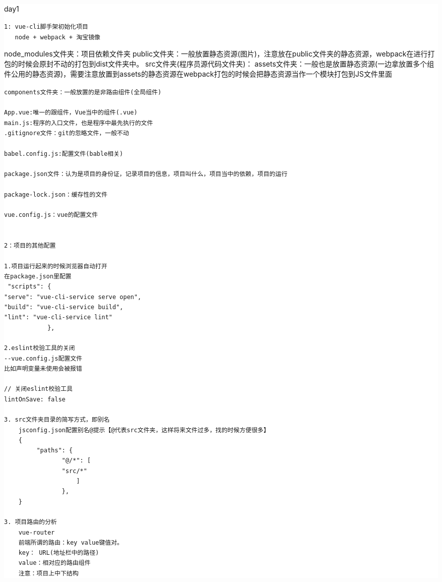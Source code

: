 day1

    1: vue-cli脚手架初始化项目
       node + webpack + 淘宝镜像
node_modules文件夹：项目依赖文件夹
public文件夹：一般放置静态资源(图片)，注意放在public文件夹的静态资源，webpack在进行打包的时候会原封不动的打包到dist文件夹中。
src文件夹(程序员源代码文件夹)：
    assets文件夹：一般也是放置静态资源(一边拿放置多个组件公用的静态资源)，需要注意放置到assets的静态资源在webpack打包的时候会把静态资源当作一个模块打包到JS文件里面

    components文件夹：一般放置的是非路由组件(全局组件)

    App.vue:唯一的跟组件，Vue当中的组件(.vue)
    main.js:程序的入口文件，也是程序中最先执行的文件
    .gitignore文件：git的忽略文件，一般不动
    
    babel.config.js:配置文件(bable相关)

    package.json文件：认为是项目的身份证，记录项目的信息，项目叫什么，项目当中的依赖，项目的运行

    package-lock.json：缓存性的文件

    vue.config.js：vue的配置文件


    2：项目的其他配置

    1.项目运行起来的时候浏览器自动打开
    在package.json里配置
     "scripts": {
    "serve": "vue-cli-service serve open",
    "build": "vue-cli-service build",
    "lint": "vue-cli-service lint"
                },

    2.eslint校验工具的关闭
    --vue.config.js配置文件
    比如声明变量未使用会被报错

    // 关闭eslint校验工具
    lintOnSave: false

    3. src文件夹目录的简写方式，即别名
        jsconfig.json配置别名@提示【@代表src文件夹，这样将来文件过多，找的时候方便很多】
        {
             "paths": {
                    "@/*": [
                    "src/*"
                        ]
                    },
        }

    3. 项目路由的分析
        vue-router
        前端所谓的路由：key value键值对。
        key： URL(地址栏中的路径)
        value：相对应的路由组件
        注意：项目上中下结构
